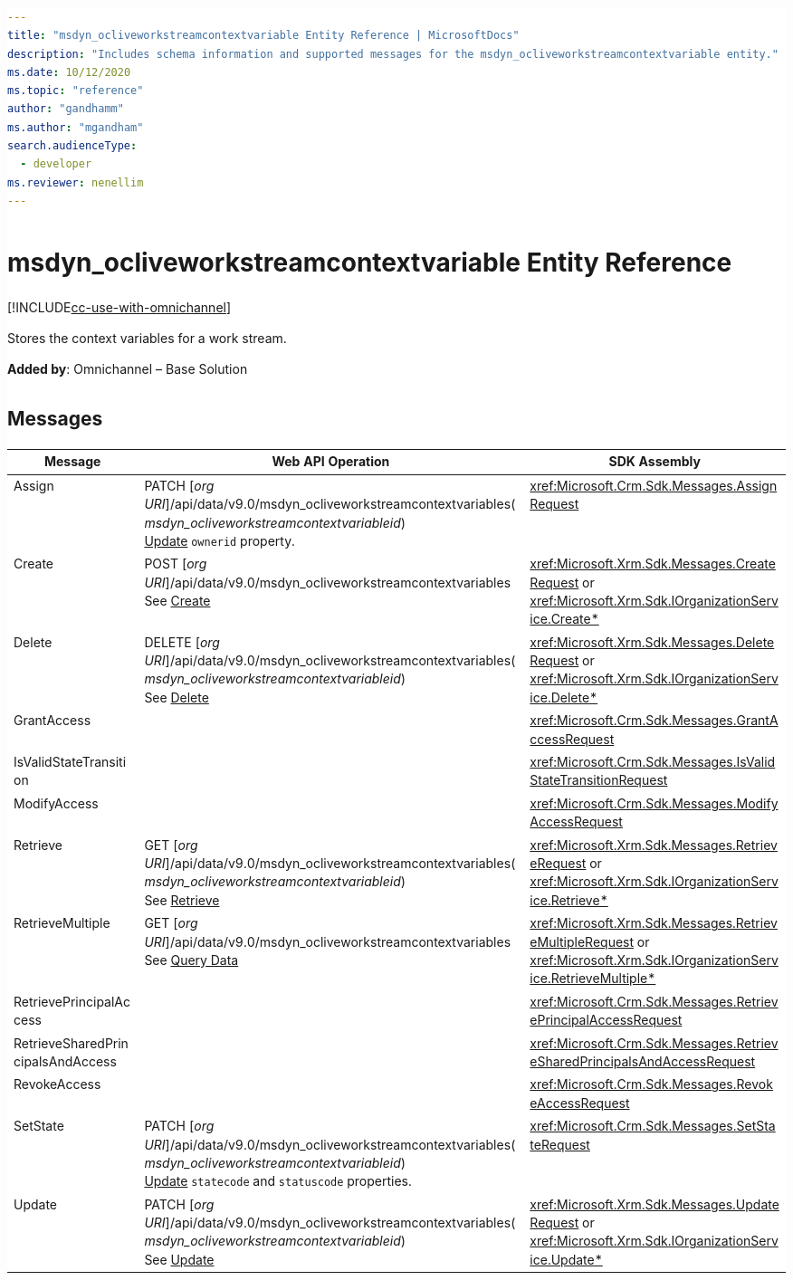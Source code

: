 ```yaml
---
title: "msdyn_ocliveworkstreamcontextvariable Entity Reference | MicrosoftDocs"
description: "Includes schema information and supported messages for the msdyn_ocliveworkstreamcontextvariable entity."
ms.date: 10/12/2020
ms.topic: "reference"
author: "gandhamm"
ms.author: "mgandham"
search.audienceType: 
  - developer
ms.reviewer: nenellim
---
```

# msdyn_ocliveworkstreamcontextvariable Entity Reference

[!INCLUDE[cc-use-with-omnichannel](../../../../includes/cc-use-with-omnichannel.md)]

Stores the context variables for a work stream.

**Added by**: Omnichannel – Base Solution


## Messages

|Message|Web API Operation|SDK Assembly|
|-|-|-|
|Assign|PATCH [*org URI*]/api/data/v9.0/msdyn_ocliveworkstreamcontextvariables(*msdyn_ocliveworkstreamcontextvariableid*)<br />[Update](/powerapps/developer/common-data-service/webapi/update-delete-entities-using-web-api#basic-update) `ownerid` property.|<xref:Microsoft.Crm.Sdk.Messages.AssignRequest>|
|Create|POST [*org URI*]/api/data/v9.0/msdyn_ocliveworkstreamcontextvariables<br />See [Create](/powerapps/developer/common-data-service/webapi/create-entity-web-api)|<xref:Microsoft.Xrm.Sdk.Messages.CreateRequest> or <br /><xref:Microsoft.Xrm.Sdk.IOrganizationService.Create*>|
|Delete|DELETE [*org URI*]/api/data/v9.0/msdyn_ocliveworkstreamcontextvariables(*msdyn_ocliveworkstreamcontextvariableid*)<br />See [Delete](/powerapps/developer/common-data-service/webapi/update-delete-entities-using-web-api#basic-delete)|<xref:Microsoft.Xrm.Sdk.Messages.DeleteRequest> or <br /><xref:Microsoft.Xrm.Sdk.IOrganizationService.Delete*>|
|GrantAccess|<xref href="Microsoft.Dynamics.CRM.GrantAccess?text=GrantAccess Action" />|<xref:Microsoft.Crm.Sdk.Messages.GrantAccessRequest>|
|IsValidStateTransition|<xref href="Microsoft.Dynamics.CRM.IsValidStateTransition?text=IsValidStateTransition Function" />|<xref:Microsoft.Crm.Sdk.Messages.IsValidStateTransitionRequest>|
|ModifyAccess|<xref href="Microsoft.Dynamics.CRM.ModifyAccess?text=ModifyAccess Action" />|<xref:Microsoft.Crm.Sdk.Messages.ModifyAccessRequest>|
|Retrieve|GET [*org URI*]/api/data/v9.0/msdyn_ocliveworkstreamcontextvariables(*msdyn_ocliveworkstreamcontextvariableid*)<br />See [Retrieve](/powerapps/developer/common-data-service/webapi/retrieve-entity-using-web-api)|<xref:Microsoft.Xrm.Sdk.Messages.RetrieveRequest> or <br /><xref:Microsoft.Xrm.Sdk.IOrganizationService.Retrieve*>|
|RetrieveMultiple|GET [*org URI*]/api/data/v9.0/msdyn_ocliveworkstreamcontextvariables<br />See [Query Data](/powerapps/developer/common-data-service/webapi/query-data-web-api)|<xref:Microsoft.Xrm.Sdk.Messages.RetrieveMultipleRequest> or <br /><xref:Microsoft.Xrm.Sdk.IOrganizationService.RetrieveMultiple*>|
|RetrievePrincipalAccess|<xref href="Microsoft.Dynamics.CRM.RetrievePrincipalAccess?text=RetrievePrincipalAccess Function" />|<xref:Microsoft.Crm.Sdk.Messages.RetrievePrincipalAccessRequest>|
|RetrieveSharedPrincipalsAndAccess|<xref href="Microsoft.Dynamics.CRM.RetrieveSharedPrincipalsAndAccess?text=RetrieveSharedPrincipalsAndAccess Function" />|<xref:Microsoft.Crm.Sdk.Messages.RetrieveSharedPrincipalsAndAccessRequest>|
|RevokeAccess|<xref href="Microsoft.Dynamics.CRM.RevokeAccess?text=RevokeAccess Action" />|<xref:Microsoft.Crm.Sdk.Messages.RevokeAccessRequest>|
|SetState|PATCH [*org URI*]/api/data/v9.0/msdyn_ocliveworkstreamcontextvariables(*msdyn_ocliveworkstreamcontextvariableid*)<br />[Update](/powerapps/developer/common-data-service/webapi/update-delete-entities-using-web-api#basic-update) `statecode` and `statuscode` properties.|<xref:Microsoft.Crm.Sdk.Messages.SetStateRequest>|
|Update|PATCH [*org URI*]/api/data/v9.0/msdyn_ocliveworkstreamcontextvariables(*msdyn_ocliveworkstreamcontextvariableid*)<br />See [Update](/powerapps/developer/common-data-service/webapi/update-delete-entities-using-web-api#basic-update)|<xref:Microsoft.Xrm.Sdk.Messages.UpdateRequest> or <br /><xref:Microsoft.Xrm.Sdk.IOrganizationService.Update*>|
